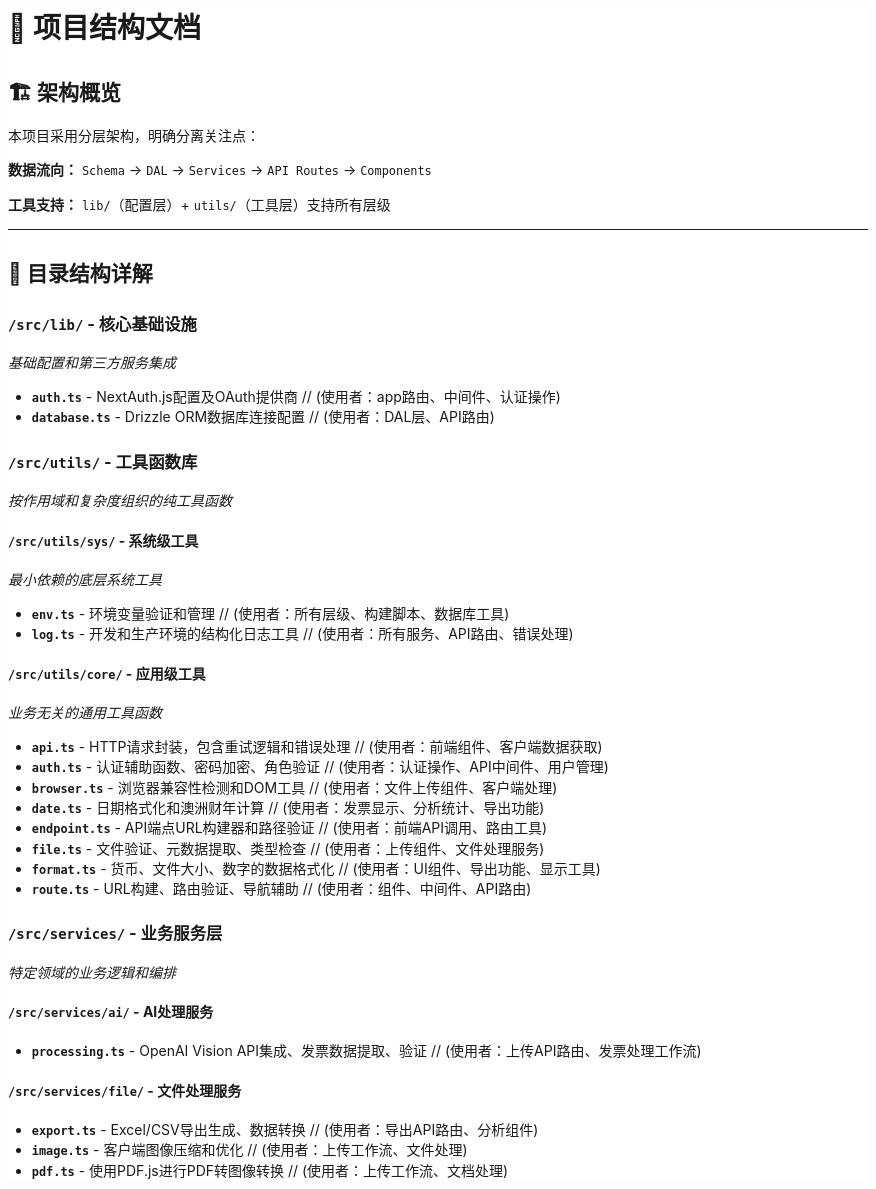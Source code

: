 # 📁 项目结构文档

## 🏗️ 架构概览

本项目采用分层架构，明确分离关注点：

**数据流向：** `Schema` → `DAL` → `Services` → `API Routes` → `Components`

**工具支持：** `lib/`（配置层）+ `utils/`（工具层）支持所有层级

---

## 📂 目录结构详解

### `/src/lib/` - 核心基础设施
*基础配置和第三方服务集成*

- **`auth.ts`** - NextAuth.js配置及OAuth提供商 // (使用者：app路由、中间件、认证操作)
- **`database.ts`** - Drizzle ORM数据库连接配置 // (使用者：DAL层、API路由)

### `/src/utils/` - 工具函数库
*按作用域和复杂度组织的纯工具函数*

#### `/src/utils/sys/` - 系统级工具
*最小依赖的底层系统工具*

- **`env.ts`** - 环境变量验证和管理 // (使用者：所有层级、构建脚本、数据库工具)
- **`log.ts`** - 开发和生产环境的结构化日志工具 // (使用者：所有服务、API路由、错误处理)

#### `/src/utils/core/` - 应用级工具
*业务无关的通用工具函数*

- **`api.ts`** - HTTP请求封装，包含重试逻辑和错误处理 // (使用者：前端组件、客户端数据获取)
- **`auth.ts`** - 认证辅助函数、密码加密、角色验证 // (使用者：认证操作、API中间件、用户管理)
- **`browser.ts`** - 浏览器兼容性检测和DOM工具 // (使用者：文件上传组件、客户端处理)
- **`date.ts`** - 日期格式化和澳洲财年计算 // (使用者：发票显示、分析统计、导出功能)
- **`endpoint.ts`** - API端点URL构建器和路径验证 // (使用者：前端API调用、路由工具)
- **`file.ts`** - 文件验证、元数据提取、类型检查 // (使用者：上传组件、文件处理服务)
- **`format.ts`** - 货币、文件大小、数字的数据格式化 // (使用者：UI组件、导出功能、显示工具)
- **`route.ts`** - URL构建、路由验证、导航辅助 // (使用者：组件、中间件、API路由)

### `/src/services/` - 业务服务层
*特定领域的业务逻辑和编排*

#### `/src/services/ai/` - AI处理服务
- **`processing.ts`** - OpenAI Vision API集成、发票数据提取、验证 // (使用者：上传API路由、发票处理工作流)

#### `/src/services/file/` - 文件处理服务
- **`export.ts`** - Excel/CSV导出生成、数据转换 // (使用者：导出API路由、分析组件)
- **`image.ts`** - 客户端图像压缩和优化 // (使用者：上传工作流、文件处理)
- **`pdf.ts`** - 使用PDF.js进行PDF转图像转换 // (使用者：上传工作流、文档处理)
